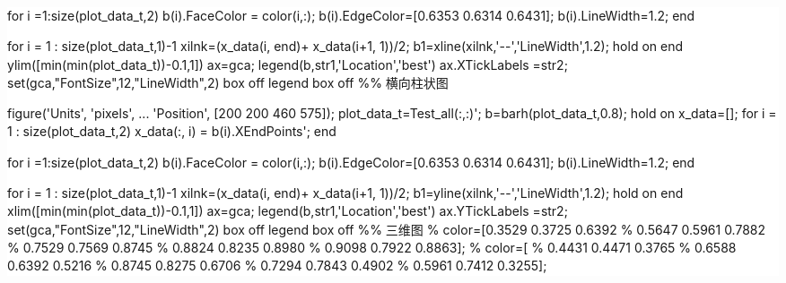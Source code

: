 for i =1:size(plot_data_t,2)
b(i).FaceColor = color(i,:);
b(i).EdgeColor=[0.6353    0.6314    0.6431];
b(i).LineWidth=1.2;
end

for i = 1 : size(plot_data_t,1)-1
    xilnk=(x_data(i, end)+ x_data(i+1, 1))/2;
    b1=xline(xilnk,'--','LineWidth',1.2);
    hold on
end 
ylim([min(min(plot_data_t))-0.1,1])
ax=gca;
legend(b,str1,'Location','best')
ax.XTickLabels =str2;
set(gca,"FontSize",12,"LineWidth",2)
box off
legend box off
%% 横向柱状图


figure('Units', 'pixels', ...
    'Position', [200 200 460 575]);
plot_data_t=Test_all(:,:)';
b=barh(plot_data_t,0.8);
hold on
x_data=[];
for i = 1 : size(plot_data_t,2)
    x_data(:, i) = b(i).XEndPoints'; 
end

for i =1:size(plot_data_t,2)
b(i).FaceColor = color(i,:);
b(i).EdgeColor=[0.6353    0.6314    0.6431];
b(i).LineWidth=1.2;
end

for i = 1 : size(plot_data_t,1)-1
    xilnk=(x_data(i, end)+ x_data(i+1, 1))/2;
    b1=yline(xilnk,'--','LineWidth',1.2);
    hold on
end 
xlim([min(min(plot_data_t))-0.1,1])
ax=gca;
legend(b,str1,'Location','best')
ax.YTickLabels =str2;
set(gca,"FontSize",12,"LineWidth",2)
box off
legend box off
%% 三维图
   % color=[0.3529    0.3725    0.6392
   %  0.5647    0.5961    0.7882
   %  0.7529    0.7569    0.8745
   %  0.8824    0.8235    0.8980
   %  0.9098    0.7922    0.8863];
% color=[
% 0.4431    0.4471    0.3765
%     0.6588    0.6392    0.5216
%     0.8745    0.8275    0.6706
%     0.7294    0.7843    0.4902
%     0.5961    0.7412    0.3255];
